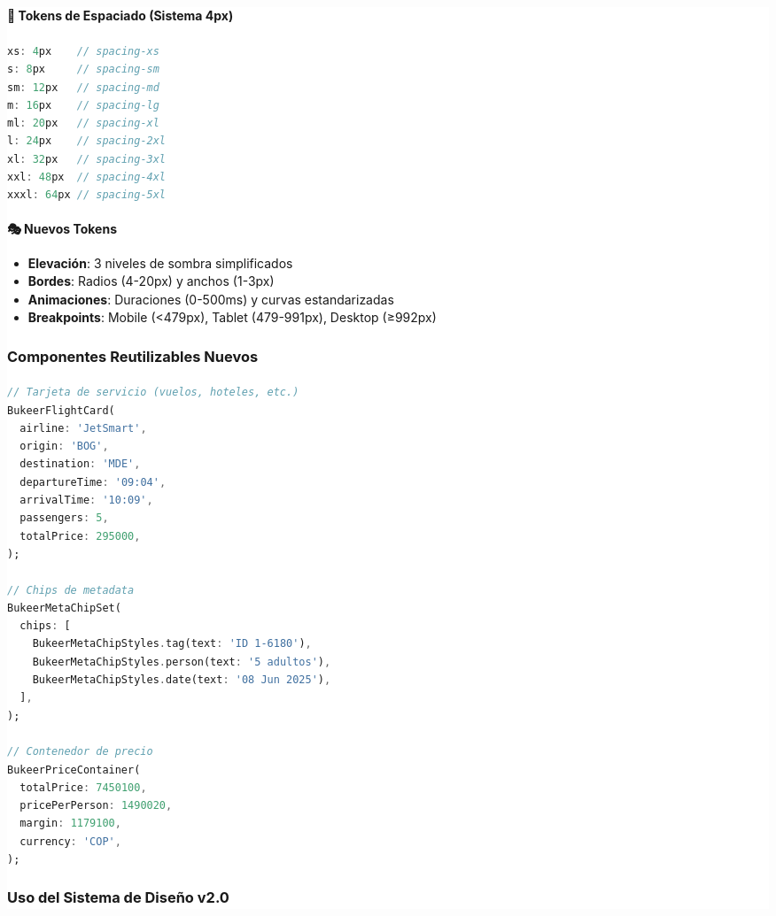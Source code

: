 #### 📏 Tokens de Espaciado (Sistema 4px)
```dart
xs: 4px    // spacing-xs
s: 8px     // spacing-sm
sm: 12px   // spacing-md
m: 16px    // spacing-lg
ml: 20px   // spacing-xl
l: 24px    // spacing-2xl
xl: 32px   // spacing-3xl
xxl: 48px  // spacing-4xl
xxxl: 64px // spacing-5xl
```

#### 🎭 Nuevos Tokens
- **Elevación**: 3 niveles de sombra simplificados
- **Bordes**: Radios (4-20px) y anchos (1-3px)
- **Animaciones**: Duraciones (0-500ms) y curvas estandarizadas
- **Breakpoints**: Mobile (<479px), Tablet (479-991px), Desktop (≥992px)

### Componentes Reutilizables Nuevos

```dart
// Tarjeta de servicio (vuelos, hoteles, etc.)
BukeerFlightCard(
  airline: 'JetSmart',
  origin: 'BOG',
  destination: 'MDE',
  departureTime: '09:04',
  arrivalTime: '10:09',
  passengers: 5,
  totalPrice: 295000,
);

// Chips de metadata
BukeerMetaChipSet(
  chips: [
    BukeerMetaChipStyles.tag(text: 'ID 1-6180'),
    BukeerMetaChipStyles.person(text: '5 adultos'),
    BukeerMetaChipStyles.date(text: '08 Jun 2025'),
  ],
);

// Contenedor de precio
BukeerPriceContainer(
  totalPrice: 7450100,
  pricePerPerson: 1490020,
  margin: 1179100,
  currency: 'COP',
);
```

### Uso del Sistema de Diseño v2.0
